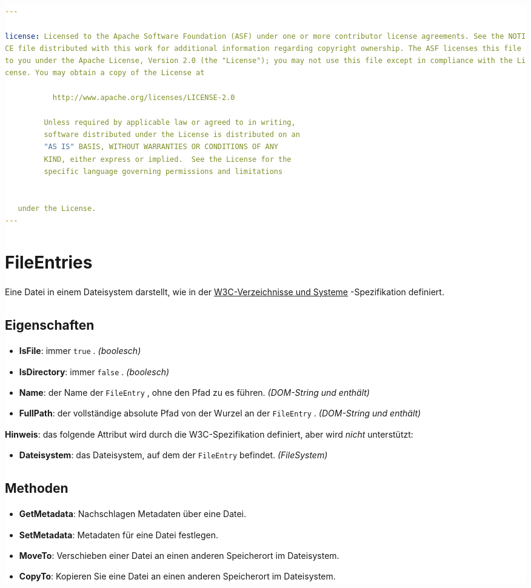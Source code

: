 ```yaml
---

license: Licensed to the Apache Software Foundation (ASF) under one or more contributor license agreements. See the NOTICE file distributed with this work for additional information regarding copyright ownership. The ASF licenses this file to you under the Apache License, Version 2.0 (the "License"); you may not use this file except in compliance with the License. You may obtain a copy of the License at

           http://www.apache.org/licenses/LICENSE-2.0
    
         Unless required by applicable law or agreed to in writing,
         software distributed under the License is distributed on an
         "AS IS" BASIS, WITHOUT WARRANTIES OR CONDITIONS OF ANY
         KIND, either express or implied.  See the License for the
         specific language governing permissions and limitations
    

   under the License.
---
```


# FileEntries

Eine Datei in einem Dateisystem darstellt, wie in der [W3C-Verzeichnisse und Systeme][1] -Spezifikation definiert.

 [1]: http://www.w3.org/TR/file-system-api/

## Eigenschaften

*   **IsFile**: immer `true` . *(boolesch)*

*   **IsDirectory**: immer `false` . *(boolesch)*

*   **Name**: der Name der `FileEntry` , ohne den Pfad zu es führen. *(DOM-String und enthält)*

*   **FullPath**: der vollständige absolute Pfad von der Wurzel an der `FileEntry` . *(DOM-String und enthält)*

**Hinweis**: das folgende Attribut wird durch die W3C-Spezifikation definiert, aber wird *nicht* unterstützt:

*   **Dateisystem**: das Dateisystem, auf dem der `FileEntry` befindet. *(FileSystem)*

## Methoden

*   **GetMetadata**: Nachschlagen Metadaten über eine Datei.

*   **SetMetadata**: Metadaten für eine Datei festlegen.

*   **MoveTo**: Verschieben einer Datei an einen anderen Speicherort im Dateisystem.

*   **CopyTo**: Kopieren Sie eine Datei an einen anderen Speicherort im Dateisystem.
